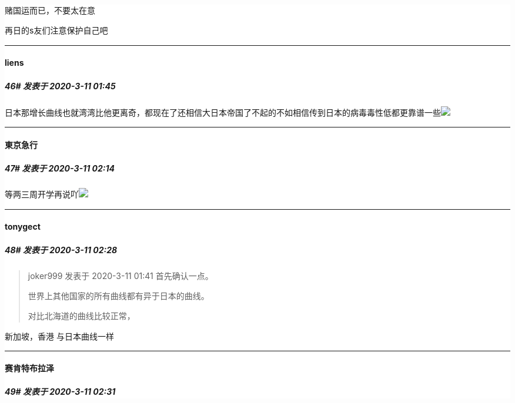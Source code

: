 赌国运而已，不要太在意

再日的s友们注意保护自己吧







*****

####  liens  
##### 46#       发表于 2020-3-11 01:45




日本那增长曲线也就湾湾比他更离奇，都现在了还相信大日本帝国了不起的不如相信传到日本的病毒毒性低都更靠谱一些<img src="https://static.saraba1st.com/image/smiley/face2017/020.png" referrerpolicy="no-referrer">







*****

####  東京急行  
##### 47#       发表于 2020-3-11 02:14




等两三周开学再说吖<img src="https://static.saraba1st.com/image/smiley/face2017/065.png" referrerpolicy="no-referrer">







*****

####  tonygect  
##### 48#       发表于 2020-3-11 02:28



<blockquote>joker999 发表于 2020-3-11 01:41
首先确认一点。

世界上其他国家的所有曲线都有异于日本的曲线。

对比北海道的曲线比较正常，
</blockquote>
新加坡，香港 与日本曲线一样







*****

####  赛肯特布拉泽  
##### 49#       发表于 2020-3-11 02:31
